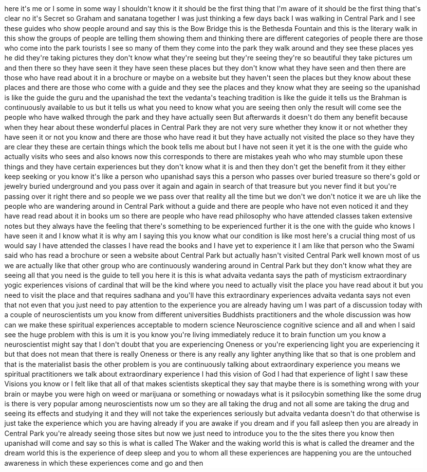 here it's me or I some in some way I shouldn't know it it should be the first thing that I'm aware of it should be the first thing that's clear no it's Secret so Graham and sanatana together I was just thinking a few days back I was walking in Central Park and I see these guides who show people around and say this is the Bow Bridge this is the Bethesda Fountain and this is the literary walk in this show the groups of people are telling them showing them and thinking there are different categories of people there are those who come into the park tourists I see so many of them they come into the park they walk around and they see these places yes he did they're taking pictures they don't know what they're seeing but they're seeing they're so beautiful they take pictures um and then there so they have seen it they have seen these places but they don't know what they have seen and then there are those who have read about it in a brochure or maybe on a website but they haven't seen the places but they know about these places and there are those who come with a guide and they see the places and they know what they are seeing so the upanishad is like the guide the guru and the upanishad the text the vedanta's teaching tradition is like the guide it tells us the Brahman is continuously available to us but it tells us what you need to know what you are seeing then only the result will come see the people who have walked through the park and they have actually seen But afterwards it doesn't do them any benefit because when they hear about these wonderful places in Central Park they are not very sure whether they know it or not whether they have seen it or not you know and there are those who have read it but they have actually not visited the place so they have they are clear they these are certain things which the book tells me about but I have not seen it yet it is the one with the guide who actually visits who sees and also knows now this corresponds to there are mistakes yeah who who may stumble upon these things and they have certain experiences but they don't know what it is and then they don't get the benefit from it they either keep seeking or you know it's like a person who upanishad says this a person who passes over buried treasure so there's gold or jewelry buried underground and you pass over it again and again in search of that treasure but you never find it but you're passing over it right there and so people we we pass over that reality all the time but we don't we don't notice it we are uh like the people who are wandering around in Central Park without a guide and there are people who have not even noticed it and they have read read about it in books um so there are people who have read philosophy who have attended classes taken extensive notes but they always have the feeling that there's something to be experienced further it is the one with the guide who knows I have seen it and I know what it is why am I saying this you know what our condition is like most here's a crucial thing most of us would say I have attended the classes I have read the books and I have yet to experience it I am like that person who the Swami said who has read a brochure or seen a website about Central Park but actually hasn't visited Central Park well known most of us we are actually like that other group who are continuously wandering around in Central Park but they don't know what they are seeing all that you need is the guide to tell you here it is this is what advaita vedanta says the path of mysticism extraordinary yogic experiences visions of cardinal that will be the kind where you need to actually visit the place you have read about it but you need to visit the place and that requires sadhana and you'll have this extraordinary experiences advaita vedanta says not even that not even that you just need to pay attention to the experience you are already having um I was part of a discussion today with a couple of neuroscientists um you know from different universities Buddhists practitioners and the whole discussion was how can we make these spiritual experiences acceptable to modern science Neuroscience cognitive science and all and when I said see the huge problem with this is um it is you know you're living immediately reduce it to brain function um you know a neuroscientist might say that I don't doubt that you are experiencing Oneness or you're experiencing light you are experiencing it but that does not mean that there is really Oneness or there is any really any lighter anything like that so that is one problem and that is the materialist basis the other problem is you are continuously talking about extraordinary experience you means we spiritual practitioners we talk about extraordinary experience I had this vision of God I had that experience of light I saw these Visions you know or I felt like that all of that makes scientists skeptical they say that maybe there is is something wrong with your brain or maybe you were high on weed or marijuana or something or nowadays what is it psilocybin something like the some drug is there is very popular among neuroscientists now um so they are all taking the drug and not all some are taking the drug and seeing its effects and studying it and they will not take the experiences seriously but advaita vedanta doesn't do that otherwise is just take the experience which you are having already if you are awake if you dream and if you fall asleep then you are already in Central Park you're already seeing those sites but now we just need to introduce you to the the sites there you know then upanishad will come and say so this is what is called The Waker and the waking world this is what is called the dreamer and the dream world this is the experience of deep sleep and you to whom all these experiences are happening you are the untouched awareness in which these experiences come and go and then